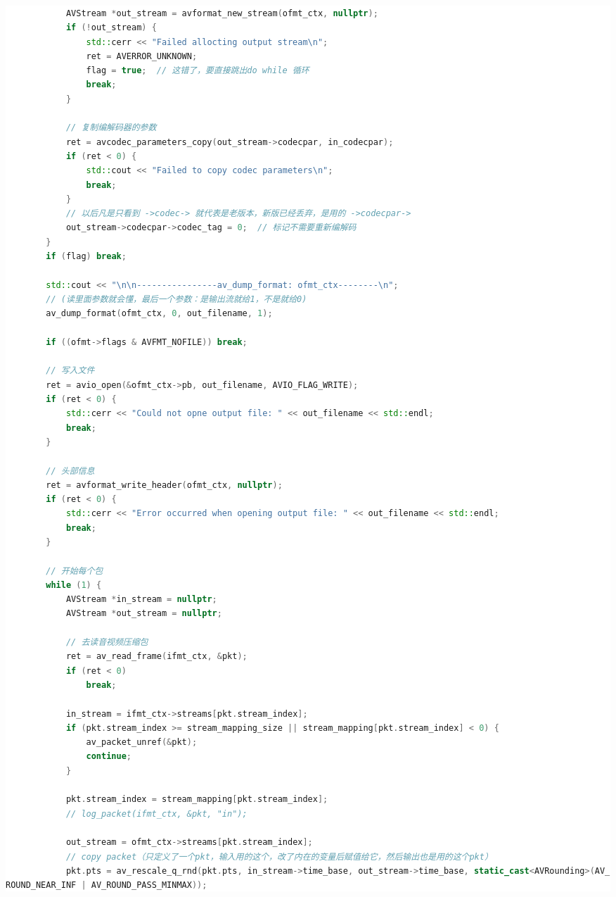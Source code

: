 ```c++
			AVStream *out_stream = avformat_new_stream(ofmt_ctx, nullptr);
			if (!out_stream) {
				std::cerr << "Failed allocting output stream\n";
				ret = AVERROR_UNKNOWN;
				flag = true;  // 这错了，要直接跳出do while 循环
				break;
			}

			// 复制编解码器的参数
			ret = avcodec_parameters_copy(out_stream->codecpar, in_codecpar);
			if (ret < 0) {
				std::cout << "Failed to copy codec parameters\n";
				break;
			}
			// 以后凡是只看到 ->codec-> 就代表是老版本，新版已经丢弃，是用的 ->codecpar->
			out_stream->codecpar->codec_tag = 0;  // 标记不需要重新编解码
		}
		if (flag) break;

		std::cout << "\n\n----------------av_dump_format: ofmt_ctx--------\n";
        // (读里面参数就会懂，最后一个参数：是输出流就给1，不是就给0)
		av_dump_format(ofmt_ctx, 0, out_filename, 1);

		if ((ofmt->flags & AVFMT_NOFILE)) break;

		// 写入文件
		ret = avio_open(&ofmt_ctx->pb, out_filename, AVIO_FLAG_WRITE);
		if (ret < 0) {
			std::cerr << "Could not opne output file: " << out_filename << std::endl;
			break;
		}

		// 头部信息
		ret = avformat_write_header(ofmt_ctx, nullptr);
		if (ret < 0) {
			std::cerr << "Error occurred when opening output file: " << out_filename << std::endl;
			break;
		}

		// 开始每个包
		while (1) {
			AVStream *in_stream = nullptr;
			AVStream *out_stream = nullptr;

			// 去读音视频压缩包
			ret = av_read_frame(ifmt_ctx, &pkt);
			if (ret < 0)
				break;

			in_stream = ifmt_ctx->streams[pkt.stream_index];
			if (pkt.stream_index >= stream_mapping_size || stream_mapping[pkt.stream_index] < 0) {
				av_packet_unref(&pkt);
				continue;
			}

			pkt.stream_index = stream_mapping[pkt.stream_index];
			// log_packet(ifmt_ctx, &pkt, "in");

			out_stream = ofmt_ctx->streams[pkt.stream_index];
			// copy packet（只定义了一个pkt，输入用的这个，改了内在的变量后赋值给它，然后输出也是用的这个pkt）
			pkt.pts = av_rescale_q_rnd(pkt.pts, in_stream->time_base, out_stream->time_base, static_cast<AVRounding>(AV_ROUND_NEAR_INF | AV_ROUND_PASS_MINMAX));
```